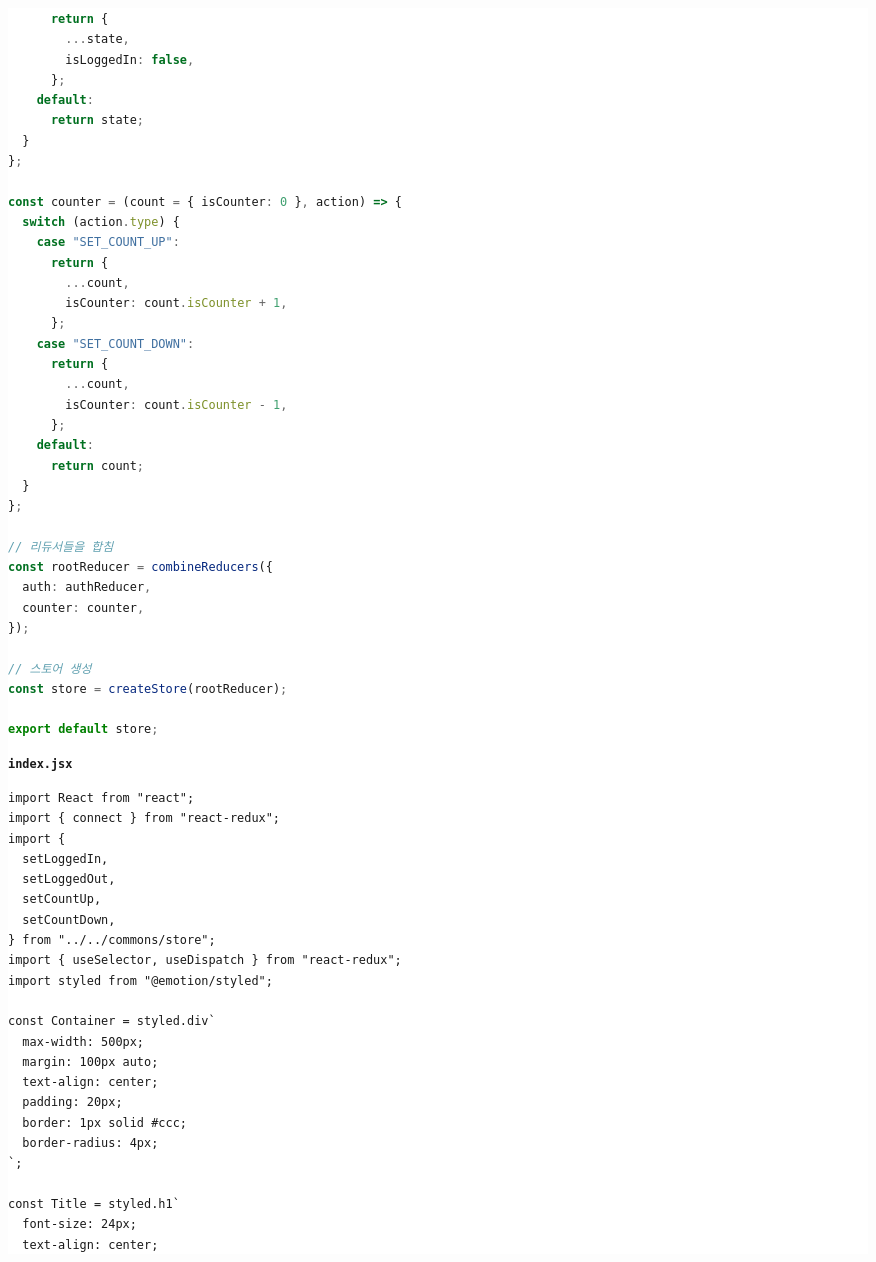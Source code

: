 ```ts
      return {
        ...state,
        isLoggedIn: false,
      };
    default:
      return state;
  }
};

const counter = (count = { isCounter: 0 }, action) => {
  switch (action.type) {
    case "SET_COUNT_UP":
      return {
        ...count,
        isCounter: count.isCounter + 1,
      };
    case "SET_COUNT_DOWN":
      return {
        ...count,
        isCounter: count.isCounter - 1,
      };
    default:
      return count;
  }
};

// 리듀서들을 합침
const rootReducer = combineReducers({
  auth: authReducer,
  counter: counter,
});

// 스토어 생성
const store = createStore(rootReducer);

export default store;
```

**`index.jsx`**

```tsx
import React from "react";
import { connect } from "react-redux";
import {
  setLoggedIn,
  setLoggedOut,
  setCountUp,
  setCountDown,
} from "../../commons/store";
import { useSelector, useDispatch } from "react-redux";
import styled from "@emotion/styled";

const Container = styled.div`
  max-width: 500px;
  margin: 100px auto;
  text-align: center;
  padding: 20px;
  border: 1px solid #ccc;
  border-radius: 4px;
`;

const Title = styled.h1`
  font-size: 24px;
  text-align: center;
```